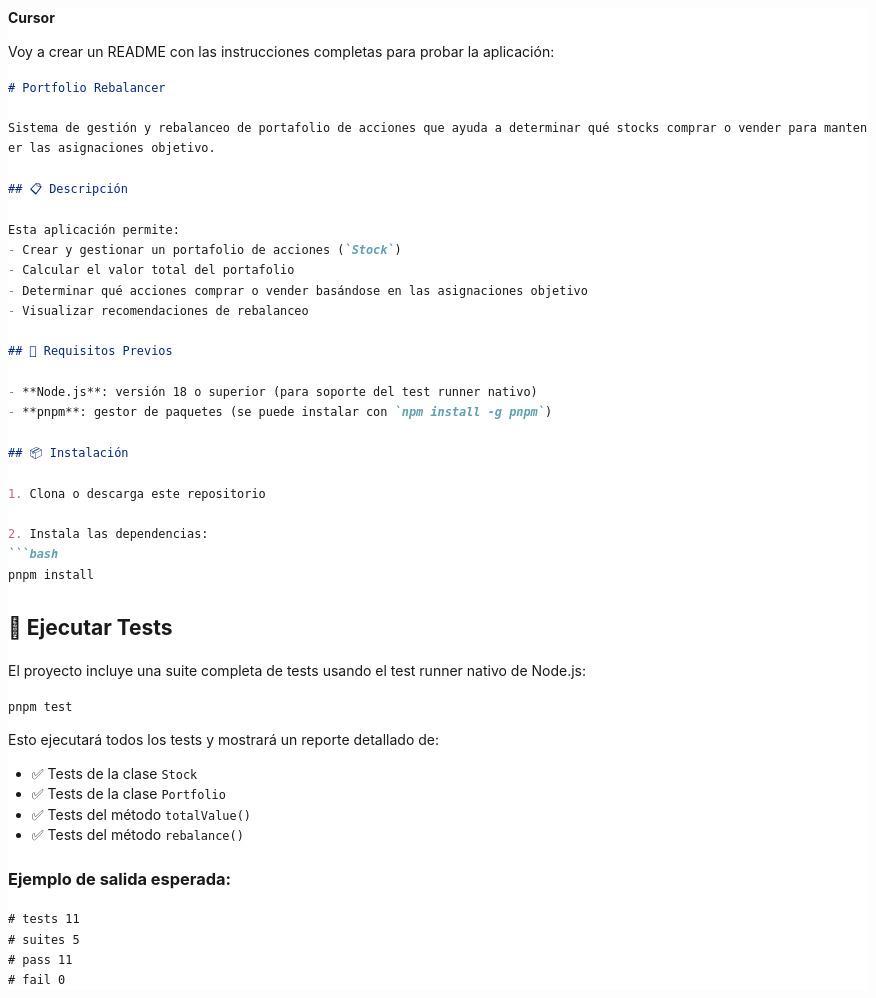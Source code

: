 
**Cursor**

Voy a crear un README con las instrucciones completas para probar la aplicación:

```markdown
# Portfolio Rebalancer

Sistema de gestión y rebalanceo de portafolio de acciones que ayuda a determinar qué stocks comprar o vender para mantener las asignaciones objetivo.

## 📋 Descripción

Esta aplicación permite:
- Crear y gestionar un portafolio de acciones (`Stock`)
- Calcular el valor total del portafolio
- Determinar qué acciones comprar o vender basándose en las asignaciones objetivo
- Visualizar recomendaciones de rebalanceo

## 🔧 Requisitos Previos

- **Node.js**: versión 18 o superior (para soporte del test runner nativo)
- **pnpm**: gestor de paquetes (se puede instalar con `npm install -g pnpm`)

## 📦 Instalación

1. Clona o descarga este repositorio

2. Instala las dependencias:
```bash
pnpm install
```

## 🧪 Ejecutar Tests

El proyecto incluye una suite completa de tests usando el test runner nativo de Node.js:

```bash
pnpm test
```

Esto ejecutará todos los tests y mostrará un reporte detallado de:
- ✅ Tests de la clase `Stock`
- ✅ Tests de la clase `Portfolio`
- ✅ Tests del método `totalValue()`
- ✅ Tests del método `rebalance()`

### Ejemplo de salida esperada:
```
# tests 11
# suites 5
# pass 11
# fail 0
```
